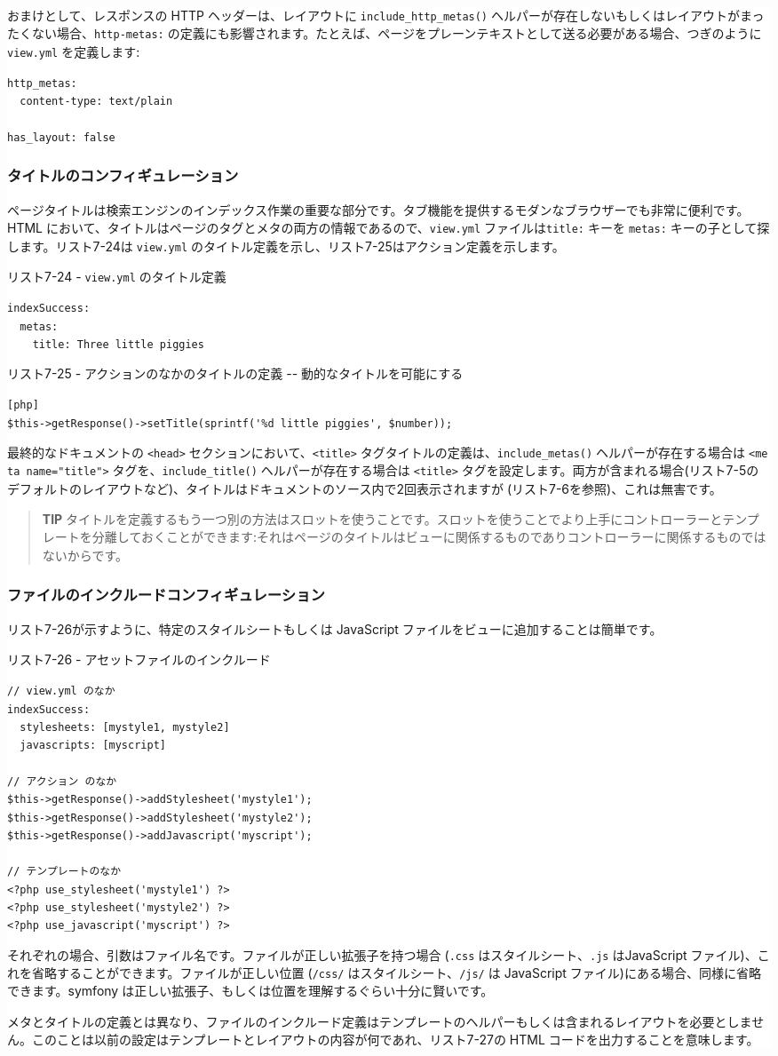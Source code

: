 おまけとして、レスポンスの HTTP ヘッダーは、レイアウトに `include_http_metas()` ヘルパーが存在しないもしくはレイアウトがまったくない場合、`http-metas:` の定義にも影響されます。たとえば、ページをプレーンテキストとして送る必要がある場合、つぎのように `view.yml` を定義します:

    http_metas:
      content-type: text/plain

    has_layout: false

### タイトルのコンフィギュレーション

ページタイトルは検索エンジンのインデックス作業の重要な部分です。タブ機能を提供するモダンなブラウザーでも非常に便利です。HTML において、タイトルはページのタグとメタの両方の情報であるので、`view.yml` ファイルは`title:` キーを `metas:` キーの子として探します。リスト7-24は `view.yml` のタイトル定義を示し、リスト7-25はアクション定義を示します。

リスト7-24 - `view.yml` のタイトル定義

    indexSuccess:
      metas:
        title: Three little piggies

リスト7-25 - アクションのなかのタイトルの定義 -- 動的なタイトルを可能にする

    [php]
    $this->getResponse()->setTitle(sprintf('%d little piggies', $number));

最終的なドキュメントの `<head>` セクションにおいて、`<title>` タグタイトルの定義は、`include_metas()` ヘルパーが存在する場合は `<meta name="title">` タグを、`include_title()` ヘルパーが存在する場合は `<title>` タグを設定します。両方が含まれる場合(リスト7-5のデフォルトのレイアウトなど)、タイトルはドキュメントのソース内で2回表示されますが (リスト7-6を参照)、これは無害です。

>**TIP**
>タイトルを定義するもう一つ別の方法はスロットを使うことです。スロットを使うことでより上手にコントローラーとテンプレートを分離しておくことができます:それはページのタイトルはビューに関係するものでありコントローラーに関係するものではないからです。

### ファイルのインクルードコンフィギュレーション

リスト7-26が示すように、特定のスタイルシートもしくは JavaScript ファイルをビューに追加することは簡単です。

リスト7-26 - アセットファイルのインクルード

    // view.yml のなか
    indexSuccess:
      stylesheets: [mystyle1, mystyle2]
      javascripts: [myscript]

    // アクション のなか
    $this->getResponse()->addStylesheet('mystyle1');
    $this->getResponse()->addStylesheet('mystyle2');
    $this->getResponse()->addJavascript('myscript');

    // テンプレートのなか
    <?php use_stylesheet('mystyle1') ?>
    <?php use_stylesheet('mystyle2') ?>
    <?php use_javascript('myscript') ?>
    
それぞれの場合、引数はファイル名です。ファイルが正しい拡張子を持つ場合 (`.css` はスタイルシート、`.js` はJavaScript ファイル)、これを省略することができます。ファイルが正しい位置 (`/css/` はスタイルシート、`/js/` は JavaScript ファイル)にある場合、同様に省略できます。symfony は正しい拡張子、もしくは位置を理解するぐらい十分に賢いです。

メタとタイトルの定義とは異なり、ファイルのインクルード定義はテンプレートのヘルパーもしくは含まれるレイアウトを必要としません。このことは以前の設定はテンプレートとレイアウトの内容が何であれ、リスト7-27の HTML コードを出力することを意味します。
